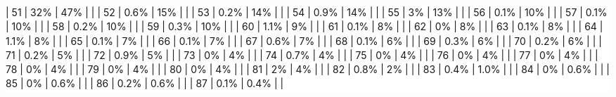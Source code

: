 | 51 | 32% | 47% |  |
| 52 | 0.6% | 15% |  |
| 53 | 0.2% | 14% |  |
| 54 | 0.9% | 14% |  |
| 55 | 3% | 13% |  |
| 56 | 0.1% | 10% |  |
| 57 | 0.1% | 10% |  |
| 58 | 0.2% | 10% |  |
| 59 | 0.3% | 10% |  |
| 60 | 1.1% | 9% |  |
| 61 | 0.1% | 8% |  |
| 62 | 0% | 8% |  |
| 63 | 0.1% | 8% |  |
| 64 | 1.1% | 8% |  |
| 65 | 0.1% | 7% |  |
| 66 | 0.1% | 7% |  |
| 67 | 0.6% | 7% |  |
| 68 | 0.1% | 6% |  |
| 69 | 0.3% | 6% |  |
| 70 | 0.2% | 6% |  |
| 71 | 0.2% | 5% |  |
| 72 | 0.9% | 5% |  |
| 73 | 0% | 4% |  |
| 74 | 0.7% | 4% |  |
| 75 | 0% | 4% |  |
| 76 | 0% | 4% |  |
| 77 | 0% | 4% |  |
| 78 | 0% | 4% |  |
| 79 | 0% | 4% |  |
| 80 | 0% | 4% |  |
| 81 | 2% | 4% |  |
| 82 | 0.8% | 2% |  |
| 83 | 0.4% | 1.0% |  |
| 84 | 0% | 0.6% |  |
| 85 | 0% | 0.6% |  |
| 86 | 0.2% | 0.6% |  |
| 87 | 0.1% | 0.4% |  |